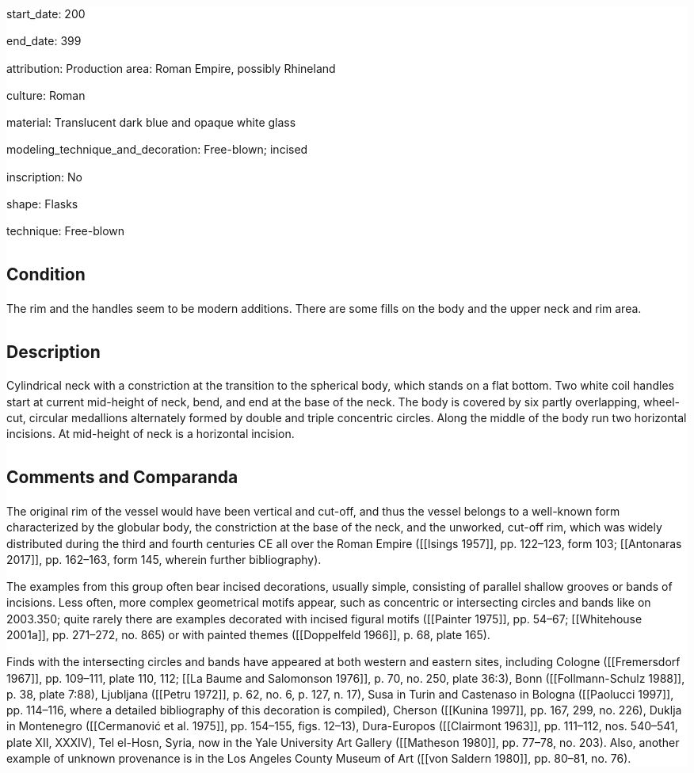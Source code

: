 start_date: 200

end_date: 399

attribution: Production area: Roman Empire, possibly Rhineland

culture: Roman

material: Translucent dark blue and opaque white glass

modeling_technique_and_decoration: Free-blown; incised

inscription: No

shape: Flasks

technique: Free-blown

## Condition

The rim and the handles seem to be modern additions. There are some fills on the body and the upper neck and rim area.

## Description

Cylindrical neck with a constriction at the transition to the spherical body, which stands on a flat bottom. Two white coil handles start at current mid-height of neck, bend, and end at the base of the neck. The body is covered by six partly overlapping, wheel-cut, circular medallions alternately formed by double and triple concentric circles. Along the middle of the body run two horizontal incisions. At mid-height of neck is a horizontal incision.

## Comments and Comparanda

The original rim of the vessel would have been vertical and cut-off, and thus the vessel belongs to a well-known form characterized by the globular body, the constriction at the base of the neck, and the unworked, cut-off rim, which was widely distributed during the third and fourth centuries CE all over the Roman Empire ([[Isings 1957]], pp. 122–123, form 103; [[Antonaras 2017]], pp. 162–163, form 145, wherein further bibliography).

The examples from this group often bear incised decorations, usually simple, consisting of parallel shallow grooves or bands of incisions. Less often, more complex geometrical motifs appear, such as concentric or intersecting circles and bands like on 2003.350; quite rarely there are examples decorated with incised figural motifs ([[Painter 1975]], pp. 54–67; [[Whitehouse 2001a]], pp. 271–272, no. 865) or with painted themes ([[Doppelfeld 1966]], p. 68, plate 165).

Finds with the intersecting circles and bands have appeared at both western and eastern sites, including Cologne ([[Fremersdorf 1967]], pp. 109–111, plate 110, 112; [[La Baume and Salomonson 1976]], p. 70, no. 250, plate 36:3), Bonn ([[Follmann-Schulz 1988]], p. 38, plate 7:88), Ljubljana ([[Petru 1972]], p. 62, no. 6, p. 127, n. 17), Susa in Turin and Castenaso in Bologna ([[Paolucci 1997]], pp. 114–116, where a detailed bibliography of this decoration is compiled), Cherson ([[Kunina 1997]], pp. 167, 299, no. 226), Duklja in Montenegro ([[Cermanović et al. 1975]], pp. 154–155, figs. 12–13), Dura-Europos ([[Clairmont 1963]], pp. 111–112, nos. 540–541, plate XII, XXXIV), Tel el-Hosn, Syria, now in the Yale University Art Gallery ([[Matheson 1980]], pp. 77–78, no. 203). Also, another example of unknown provenance is in the Los Angeles County Museum of Art ([[von Saldern 1980]], pp. 80–81, no. 76).
